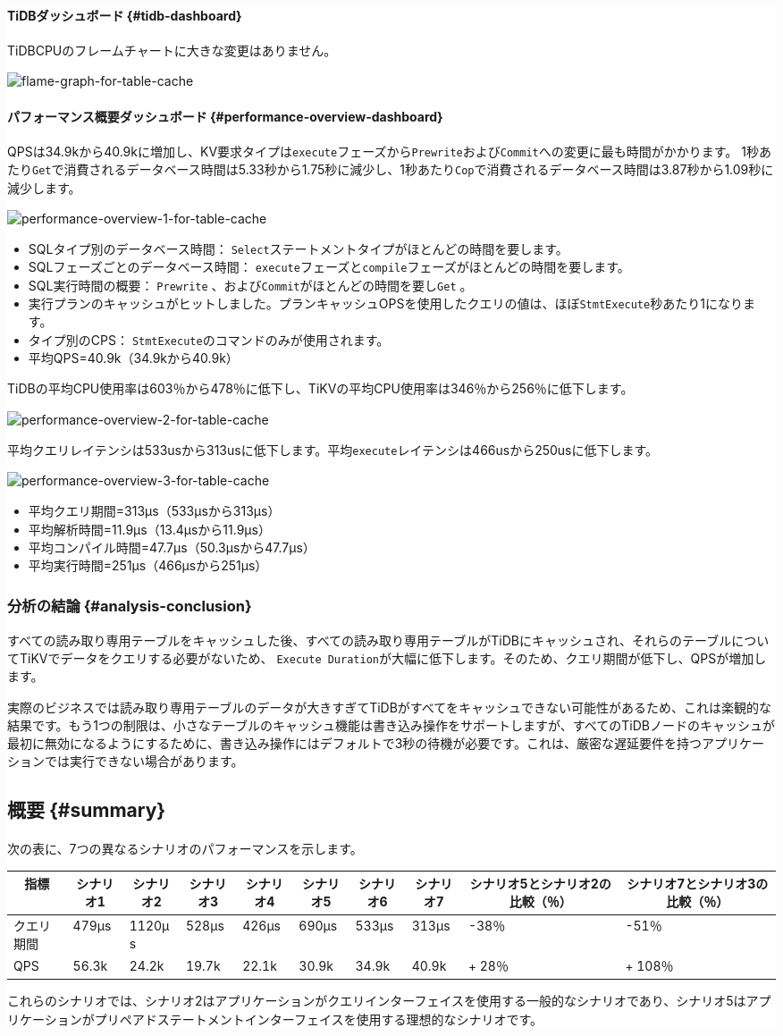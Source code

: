 #### TiDBダッシュボード {#tidb-dashboard}

TiDBCPUのフレームチャートに大きな変更はありません。

![flame-graph-for-table-cache](https://download.pingcap.com/images/docs/performance/7.2.png)

#### パフォーマンス概要ダッシュボード {#performance-overview-dashboard}

QPSは34.9kから40.9kに増加し、KV要求タイプは`execute`フェーズから`Prewrite`および`Commit`への変更に最も時間がかかります。 1秒あたり`Get`で消費されるデータベース時間は5.33秒から1.75秒に減少し、1秒あたり`Cop`で消費されるデータベース時間は3.87秒から1.09秒に減少します。

![performance-overview-1-for-table-cache](https://download.pingcap.com/images/docs/performance/j-7.png)

-   SQLタイプ別のデータベース時間： `Select`ステートメントタイプがほとんどの時間を要します。
-   SQLフェーズごとのデータベース時間： `execute`フェーズと`compile`フェーズがほとんどの時間を要します。
-   SQL実行時間の概要： `Prewrite` 、および`Commit`がほとんどの時間を要し`Get` 。
-   実行プランのキャッシュがヒットしました。プランキャッシュOPSを使用したクエリの値は、ほぼ`StmtExecute`秒あたり1になります。
-   タイプ別のCPS： `StmtExecute`のコマンドのみが使用されます。
-   平均QPS=40.9k（34.9kから40.9k）

TiDBの平均CPU使用率は603％から478％に低下し、TiKVの平均CPU使用率は346％から256％に低下します。

![performance-overview-2-for-table-cache](https://download.pingcap.com/images/docs/performance/j-7-cpu.png)

平均クエリレイテンシは533usから313usに低下します。平均`execute`レイテンシは466usから250usに低下します。

![performance-overview-3-for-table-cache](https://download.pingcap.com/images/docs/performance/j-7-duration.png)

-   平均クエリ期間=313μs（533μsから313μs）
-   平均解析時間=11.9μs（13.4μsから11.9μs）
-   平均コンパイル時間=47.7μs（50.3μsから47.7μs）
-   平均実行時間=251μs（466μsから251μs）

### 分析の結論 {#analysis-conclusion}

すべての読み取り専用テーブルをキャッシュした後、すべての読み取り専用テーブルがTiDBにキャッシュされ、それらのテーブルについてTiKVでデータをクエリする必要がないため、 `Execute Duration`が大幅に低下します。そのため、クエリ期間が低下し、QPSが増加します。

実際のビジネスでは読み取り専用テーブルのデータが大きすぎてTiDBがすべてをキャッシュできない可能性があるため、これは楽観的な結果です。もう1つの制限は、小さなテーブルのキャッシュ機能は書き込み操作をサポートしますが、すべてのTiDBノードのキャッシュが最初に無効になるようにするために、書き込み操作にはデフォルトで3秒の待機が必要です。これは、厳密な遅延要件を持つアプリケーションでは実行できない場合があります。

## 概要 {#summary}

次の表に、7つの異なるシナリオのパフォーマンスを示します。

| 指標    | シナリオ1 | シナリオ2  | シナリオ3 | シナリオ4 | シナリオ5 | シナリオ6 | シナリオ7 | シナリオ5とシナリオ2の比較（％） | シナリオ7とシナリオ3の比較（％） |
| ----- | ----- | ------ | ----- | ----- | ----- | ----- | ----- | ----------------- | ----------------- |
| クエリ期間 | 479μs | 1120μs | 528μs | 426μs | 690μs | 533μs | 313μs | -38％              | -51％              |
| QPS   | 56.3k | 24.2k  | 19.7k | 22.1k | 30.9k | 34.9k | 40.9k | + 28％             | + 108％            |

これらのシナリオでは、シナリオ2はアプリケーションがクエリインターフェイスを使用する一般的なシナリオであり、シナリオ5はアプリケーションがプリペアドステートメントインターフェイスを使用する理想的なシナリオです。
